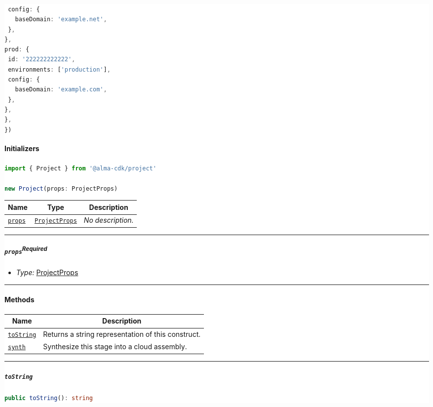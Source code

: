 ```typescript
 config: {
   baseDomain: 'example.net',
 },
},
prod: {
 id: '222222222222',
 environments: ['production'],
 config: {
   baseDomain: 'example.com',
 },
},
},
})
```


#### Initializers <a name="Initializers" id="@alma-cdk/project.Project.Initializer"></a>

```typescript
import { Project } from '@alma-cdk/project'

new Project(props: ProjectProps)
```

| **Name** | **Type** | **Description** |
| --- | --- | --- |
| <code><a href="#@alma-cdk/project.Project.Initializer.parameter.props">props</a></code> | <code><a href="#@alma-cdk/project.ProjectProps">ProjectProps</a></code> | *No description.* |

---

##### `props`<sup>Required</sup> <a name="props" id="@alma-cdk/project.Project.Initializer.parameter.props"></a>

- *Type:* <a href="#@alma-cdk/project.ProjectProps">ProjectProps</a>

---

#### Methods <a name="Methods" id="Methods"></a>

| **Name** | **Description** |
| --- | --- |
| <code><a href="#@alma-cdk/project.Project.toString">toString</a></code> | Returns a string representation of this construct. |
| <code><a href="#@alma-cdk/project.Project.synth">synth</a></code> | Synthesize this stage into a cloud assembly. |

---

##### `toString` <a name="toString" id="@alma-cdk/project.Project.toString"></a>

```typescript
public toString(): string
```
